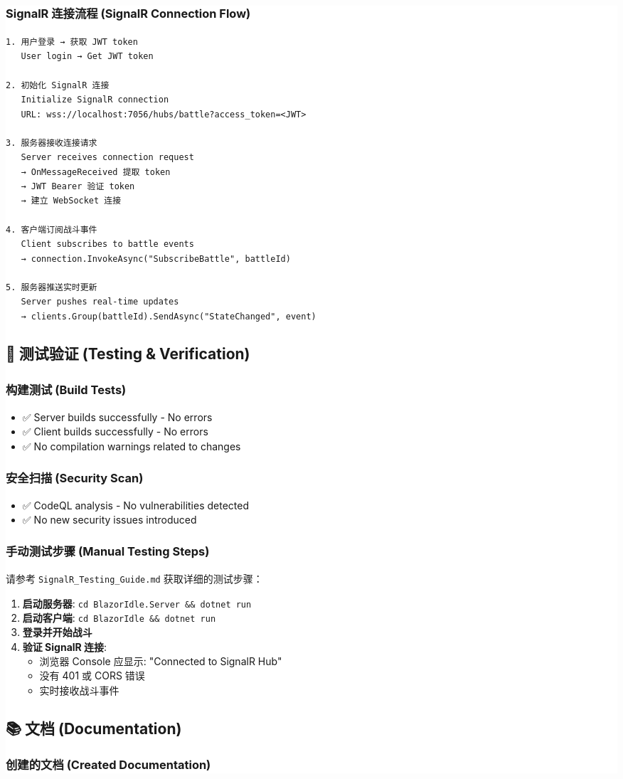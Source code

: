 ### SignalR 连接流程 (SignalR Connection Flow)
```
1. 用户登录 → 获取 JWT token
   User login → Get JWT token

2. 初始化 SignalR 连接
   Initialize SignalR connection
   URL: wss://localhost:7056/hubs/battle?access_token=<JWT>

3. 服务器接收连接请求
   Server receives connection request
   → OnMessageReceived 提取 token
   → JWT Bearer 验证 token
   → 建立 WebSocket 连接

4. 客户端订阅战斗事件
   Client subscribes to battle events
   → connection.InvokeAsync("SubscribeBattle", battleId)

5. 服务器推送实时更新
   Server pushes real-time updates
   → clients.Group(battleId).SendAsync("StateChanged", event)
```

## 🧪 测试验证 (Testing & Verification)

### 构建测试 (Build Tests)
- ✅ Server builds successfully - No errors
- ✅ Client builds successfully - No errors
- ✅ No compilation warnings related to changes

### 安全扫描 (Security Scan)
- ✅ CodeQL analysis - No vulnerabilities detected
- ✅ No new security issues introduced

### 手动测试步骤 (Manual Testing Steps)
请参考 `SignalR_Testing_Guide.md` 获取详细的测试步骤：

1. **启动服务器**: `cd BlazorIdle.Server && dotnet run`
2. **启动客户端**: `cd BlazorIdle && dotnet run`
3. **登录并开始战斗**
4. **验证 SignalR 连接**:
   - 浏览器 Console 应显示: "Connected to SignalR Hub"
   - 没有 401 或 CORS 错误
   - 实时接收战斗事件

## 📚 文档 (Documentation)

### 创建的文档 (Created Documentation)
